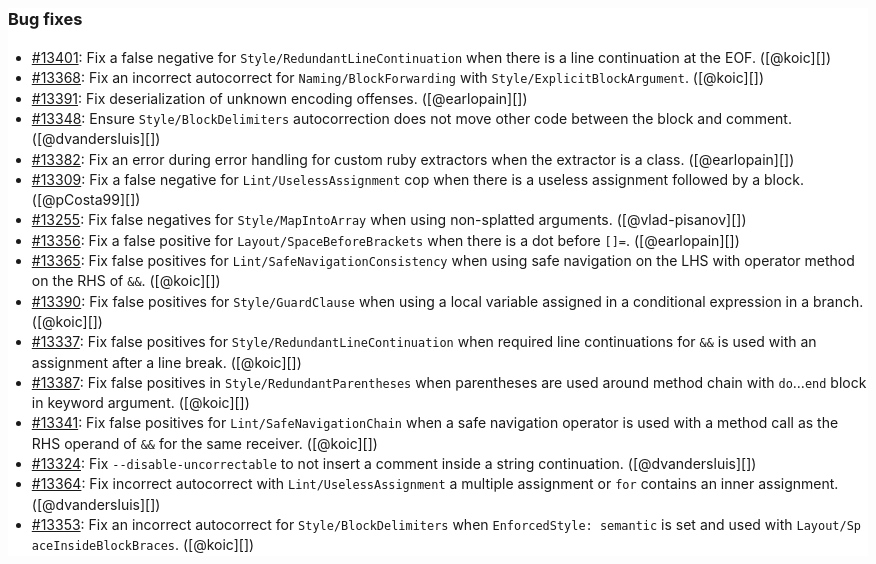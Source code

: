 ### Bug fixes

* [#13401](https://github.com/rubocop/rubocop/pull/13401): Fix a false negative for `Style/RedundantLineContinuation` when there is a line continuation at the EOF. ([@koic][])
* [#13368](https://github.com/rubocop/rubocop/issues/13368): Fix an incorrect autocorrect for `Naming/BlockForwarding` with `Style/ExplicitBlockArgument`. ([@koic][])
* [#13391](https://github.com/rubocop/rubocop/pull/13391): Fix deserialization of unknown encoding offenses. ([@earlopain][])
* [#13348](https://github.com/rubocop/rubocop/issues/13348): Ensure `Style/BlockDelimiters` autocorrection does not move other code between the block and comment. ([@dvandersluis][])
* [#13382](https://github.com/rubocop/rubocop/pull/13382): Fix an error during error handling for custom ruby extractors when the extractor is a class. ([@earlopain][])
* [#13309](https://github.com/rubocop/rubocop/issues/13309): Fix a false negative for `Lint/UselessAssignment` cop when there is a useless assignment followed by a block. ([@pCosta99][])
* [#13255](https://github.com/rubocop/rubocop/pull/13255): Fix false negatives for `Style/MapIntoArray` when using non-splatted arguments. ([@vlad-pisanov][])
* [#13356](https://github.com/rubocop/rubocop/issues/13356): Fix a false positive for `Layout/SpaceBeforeBrackets` when there is a dot before `[]=`. ([@earlopain][])
* [#13365](https://github.com/rubocop/rubocop/issues/13365): Fix false positives for `Lint/SafeNavigationConsistency` when using safe navigation on the LHS with operator method on the RHS of `&&`. ([@koic][])
* [#13390](https://github.com/rubocop/rubocop/issues/13390): Fix false positives for `Style/GuardClause` when using a local variable assigned in a conditional expression in a branch. ([@koic][])
* [#13337](https://github.com/rubocop/rubocop/issues/13337): Fix false positives for `Style/RedundantLineContinuation` when required line continuations for `&&` is used with an assignment after a line break. ([@koic][])
* [#13387](https://github.com/rubocop/rubocop/issues/13387): Fix false positives in `Style/RedundantParentheses` when parentheses are used around method chain with `do`...`end` block in keyword argument. ([@koic][])
* [#13341](https://github.com/rubocop/rubocop/issues/13341): Fix false positives for `Lint/SafeNavigationChain` when a safe navigation operator is used with a method call as the RHS operand of `&&` for the same receiver. ([@koic][])
* [#13324](https://github.com/rubocop/rubocop/issues/13324): Fix `--disable-uncorrectable` to not insert a comment inside a string continuation. ([@dvandersluis][])
* [#13364](https://github.com/rubocop/rubocop/issues/13364): Fix incorrect autocorrect with `Lint/UselessAssignment` a multiple assignment or `for` contains an inner assignment. ([@dvandersluis][])
* [#13353](https://github.com/rubocop/rubocop/issues/13353): Fix an incorrect autocorrect for `Style/BlockDelimiters` when `EnforcedStyle: semantic` is set and used with `Layout/SpaceInsideBlockBraces`. ([@koic][])
